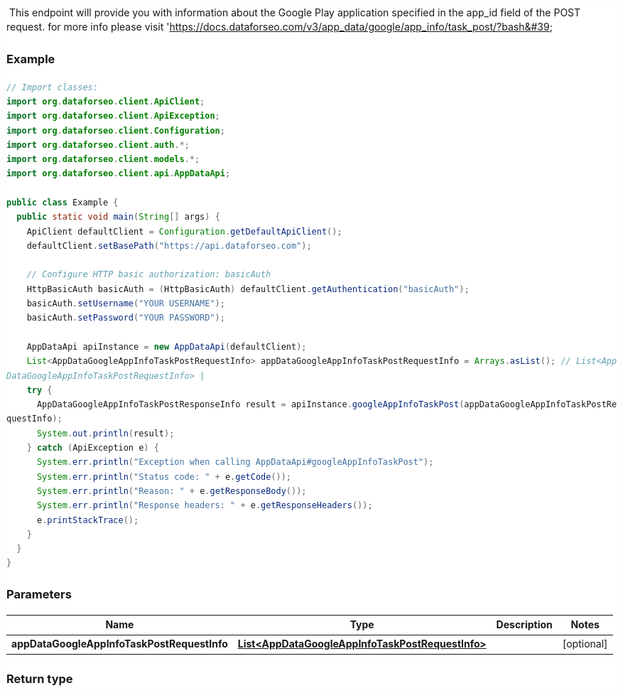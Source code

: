 

‌‌ This endpoint will provide you with information about the Google Play application specified in the app_id field of the POST request. for more info please visit &#39;https://docs.dataforseo.com/v3/app_data/google/app_info/task_post/?bash&#39;

### Example
```java
// Import classes:
import org.dataforseo.client.ApiClient;
import org.dataforseo.client.ApiException;
import org.dataforseo.client.Configuration;
import org.dataforseo.client.auth.*;
import org.dataforseo.client.models.*;
import org.dataforseo.client.api.AppDataApi;

public class Example {
  public static void main(String[] args) {
    ApiClient defaultClient = Configuration.getDefaultApiClient();
    defaultClient.setBasePath("https://api.dataforseo.com");
    
    // Configure HTTP basic authorization: basicAuth
    HttpBasicAuth basicAuth = (HttpBasicAuth) defaultClient.getAuthentication("basicAuth");
    basicAuth.setUsername("YOUR USERNAME");
    basicAuth.setPassword("YOUR PASSWORD");

    AppDataApi apiInstance = new AppDataApi(defaultClient);
    List<AppDataGoogleAppInfoTaskPostRequestInfo> appDataGoogleAppInfoTaskPostRequestInfo = Arrays.asList(); // List<AppDataGoogleAppInfoTaskPostRequestInfo> | 
    try {
      AppDataGoogleAppInfoTaskPostResponseInfo result = apiInstance.googleAppInfoTaskPost(appDataGoogleAppInfoTaskPostRequestInfo);
      System.out.println(result);
    } catch (ApiException e) {
      System.err.println("Exception when calling AppDataApi#googleAppInfoTaskPost");
      System.err.println("Status code: " + e.getCode());
      System.err.println("Reason: " + e.getResponseBody());
      System.err.println("Response headers: " + e.getResponseHeaders());
      e.printStackTrace();
    }
  }
}
```

### Parameters

| Name | Type | Description  | Notes |
|------------- | ------------- | ------------- | -------------|
| **appDataGoogleAppInfoTaskPostRequestInfo** | [**List&lt;AppDataGoogleAppInfoTaskPostRequestInfo&gt;**](AppDataGoogleAppInfoTaskPostRequestInfo.md)|  | [optional] |

### Return type
